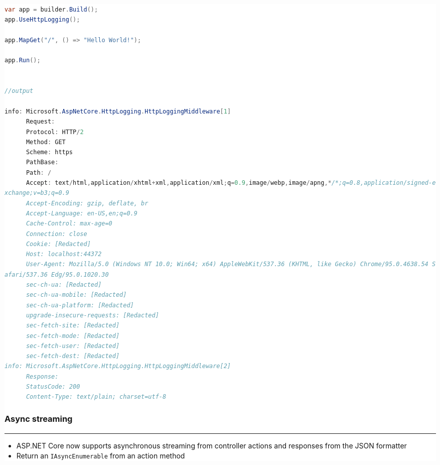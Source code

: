 ```C#
var app = builder.Build();
app.UseHttpLogging();

app.MapGet("/", () => "Hello World!");

app.Run();


//output

info: Microsoft.AspNetCore.HttpLogging.HttpLoggingMiddleware[1]
      Request:
      Protocol: HTTP/2
      Method: GET
      Scheme: https
      PathBase: 
      Path: /
      Accept: text/html,application/xhtml+xml,application/xml;q=0.9,image/webp,image/apng,*/*;q=0.8,application/signed-exchange;v=b3;q=0.9
      Accept-Encoding: gzip, deflate, br
      Accept-Language: en-US,en;q=0.9
      Cache-Control: max-age=0
      Connection: close
      Cookie: [Redacted]
      Host: localhost:44372
      User-Agent: Mozilla/5.0 (Windows NT 10.0; Win64; x64) AppleWebKit/537.36 (KHTML, like Gecko) Chrome/95.0.4638.54 Safari/537.36 Edg/95.0.1020.30
      sec-ch-ua: [Redacted]
      sec-ch-ua-mobile: [Redacted]
      sec-ch-ua-platform: [Redacted]
      upgrade-insecure-requests: [Redacted]
      sec-fetch-site: [Redacted]
      sec-fetch-mode: [Redacted]
      sec-fetch-user: [Redacted]
      sec-fetch-dest: [Redacted]
info: Microsoft.AspNetCore.HttpLogging.HttpLoggingMiddleware[2]
      Response:
      StatusCode: 200
      Content-Type: text/plain; charset=utf-8

```



###  Async streaming

---

- ASP.NET Core now supports asynchronous streaming from controller actions and responses from the JSON formatter
-  Return an `IAsyncEnumerable` from an action method
